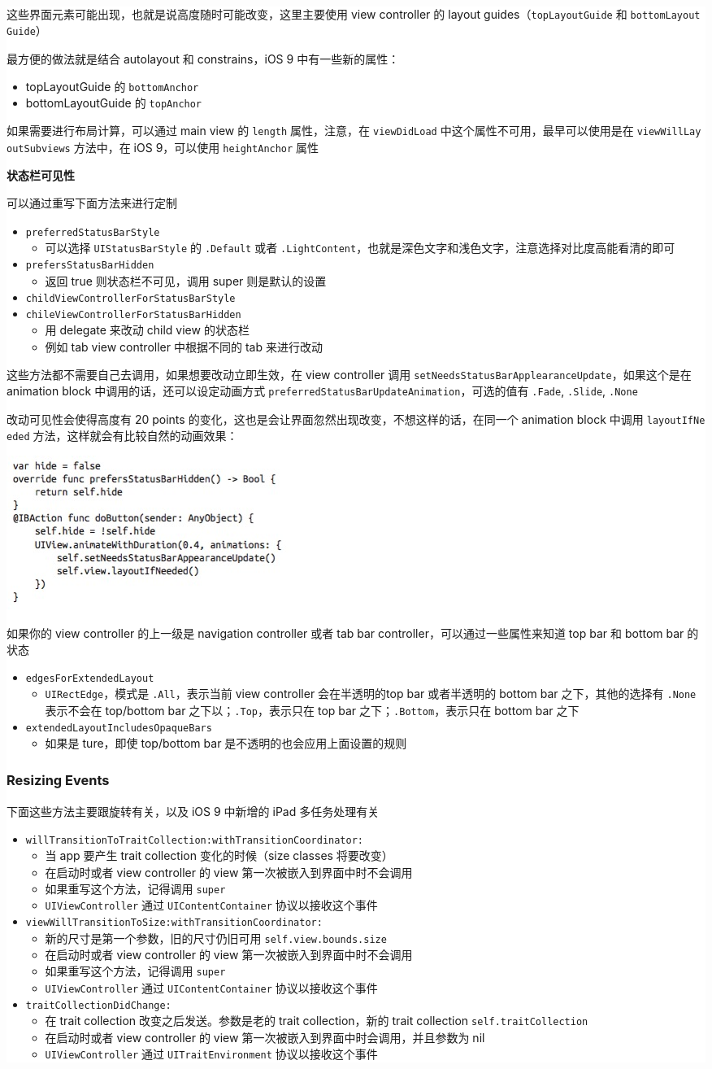这些界面元素可能出现，也就是说高度随时可能改变，这里主要使用 view controller 的 layout guides（`topLayoutGuide` 和 `bottomLayoutGuide`）

最方便的做法就是结合 autolayout 和 constrains，iOS 9 中有一些新的属性：

+ topLayoutGuide 的 `bottomAnchor`
+ bottomLayoutGuide 的 `topAnchor` 

如果需要进行布局计算，可以通过 main view 的 `length` 属性，注意，在 `viewDidLoad` 中这个属性不可用，最早可以使用是在 `viewWillLayoutSubviews` 方法中，在 iOS 9，可以使用 `heightAnchor` 属性

**状态栏可见性**

可以通过重写下面方法来进行定制

+ `preferredStatusBarStyle`
	+ 可以选择 `UIStatusBarStyle` 的 `.Default` 或者 `.LightContent`，也就是深色文字和浅色文字，注意选择对比度高能看清的即可
+ `prefersStatusBarHidden`
	+ 返回 true 则状态栏不可见，调用 super 则是默认的设置
+ `childViewControllerForStatusBarStyle`
+ `chileViewControllerForStatusBarHidden`
	+ 用 delegate 来改动 child view 的状态栏
	+ 例如 tab view controller 中根据不同的 tab 来进行改动

这些方法都不需要自己去调用，如果想要改动立即生效，在 view controller 调用 `setNeedsStatusBarApplearanceUpdate`，如果这个是在 animation block 中调用的话，还可以设定动画方式 `preferredStatusBarUpdateAnimation`，可选的值有 `.Fade`, `.Slide`, `.None`

改动可见性会使得高度有 20 points 的变化，这也是会让界面忽然出现改变，不想这样的话，在同一个 animation block 中调用 `layoutIfNeeded` 方法，这样就会有比较自然的动画效果：

![pios77](_resources/pios77.jpg)

如果你的 view controller 的上一级是 navigation controller 或者 tab bar controller，可以通过一些属性来知道 top bar 和 bottom bar 的状态

+ `edgesForExtendedLayout`
	+ `UIRectEdge`，模式是 `.All`，表示当前 view controller 会在半透明的top bar 或者半透明的 bottom bar 之下，其他的选择有 `.None` 表示不会在 top/bottom bar 之下以；`.Top`，表示只在 top bar 之下；`.Bottom`，表示只在 bottom bar 之下
+ `extendedLayoutIncludesOpaqueBars`
	+ 如果是 ture，即使 top/bottom bar 是不透明的也会应用上面设置的规则

### Resizing Events

下面这些方法主要跟旋转有关，以及 iOS 9 中新增的 iPad 多任务处理有关

+ `willTransitionToTraitCollection:withTransitionCoordinator:`
	+ 当 app 要产生 trait collection 变化的时候（size classes 将要改变）
	+ 在启动时或者 view controller 的 view 第一次被嵌入到界面中时不会调用
	+ 如果重写这个方法，记得调用 `super`
	+ `UIViewController` 通过 `UIContentContainer` 协议以接收这个事件
+ `viewWillTransitionToSize:withTransitionCoordinator:`
	+ 新的尺寸是第一个参数，旧的尺寸仍旧可用 `self.view.bounds.size`
	+ 在启动时或者 view controller 的 view 第一次被嵌入到界面中时不会调用
	+ 如果重写这个方法，记得调用 `super`
	+ `UIViewController` 通过 `UIContentContainer` 协议以接收这个事件
+ `traitCollectionDidChange:`
	+ 在 trait collection 改变之后发送。参数是老的 trait collection，新的 trait collection `self.traitCollection`
	+ 在启动时或者 view controller 的 view 第一次被嵌入到界面中时会调用，并且参数为 nil
	+ `UIViewController` 通过 `UITraitEnvironment` 协议以接收这个事件